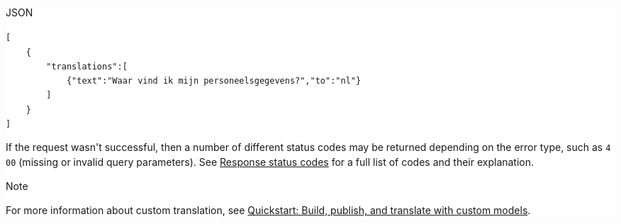 JSON

```
[
    {
        "translations":[
            {"text":"Waar vind ik mijn personeelsgegevens?","to":"nl"}
        ]
    }
]
```

If the request wasn't successful, then a number of different status codes may be returned depending on the error type, such as `400` (missing or invalid query parameters). See [Response status codes](https://learn.microsoft.com/en-us/azure/ai-services/translator/reference/v3-0-translate?tabs=curl) for a full list of codes and their explanation.

Note

For more information about custom translation, see [Quickstart: Build, publish, and translate with custom models](https://learn.microsoft.com/en-us/azure/ai-services/translator/custom-translator/quickstart).